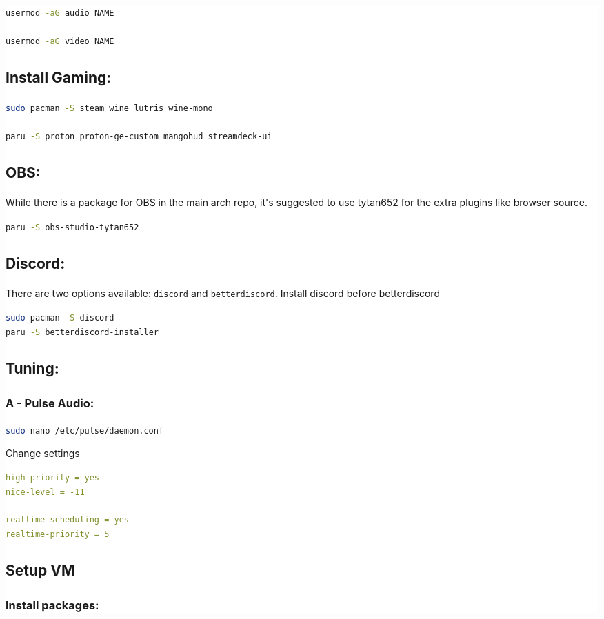 ```zsh
usermod -aG audio NAME

usermod -aG video NAME
```

## Install Gaming:

```zsh
sudo pacman -S steam wine lutris wine-mono

paru -S proton proton-ge-custom mangohud streamdeck-ui
```

## OBS:

While there is a package for OBS in the main arch repo, it's suggested to use tytan652 for the extra plugins like browser source.

```zsh
paru -S obs-studio-tytan652
```

## Discord:

There are two options available: `discord` and `betterdiscord`. Install discord before betterdiscord

```zsh
sudo pacman -S discord
paru -S betterdiscord-installer
```

## Tuning:

### A - Pulse Audio:

```zsh
sudo nano /etc/pulse/daemon.conf
```

Change settings

```yml
high-priority = yes
nice-level = -11

realtime-scheduling = yes
realtime-priority = 5
```

## Setup VM

### Install packages:
